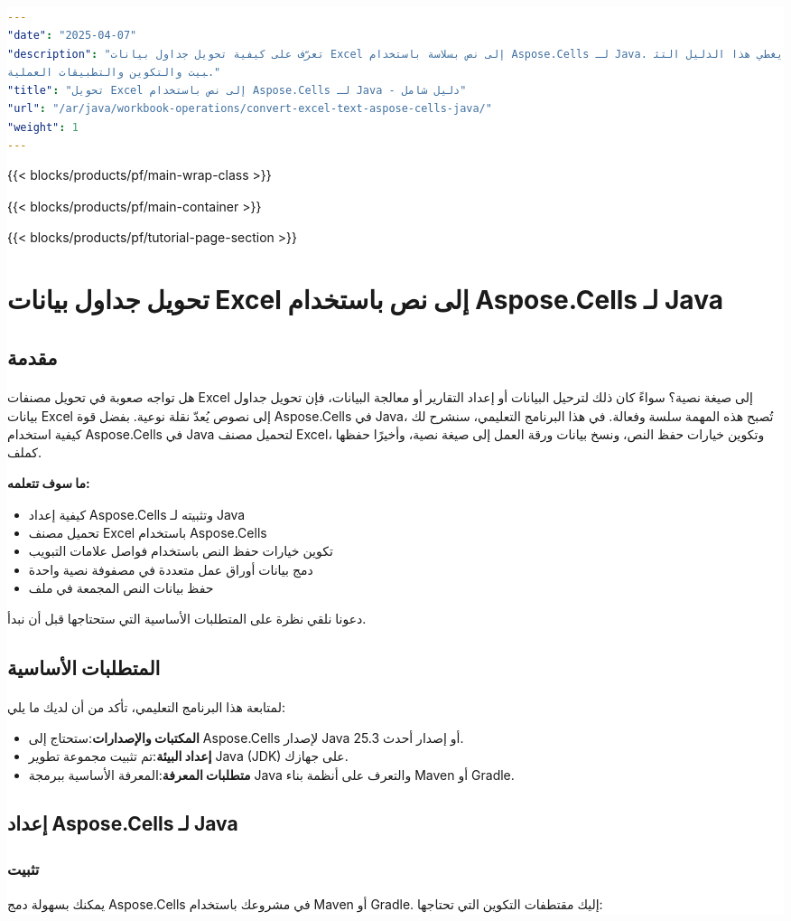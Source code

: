 ```yaml
---
"date": "2025-04-07"
"description": "تعرّف على كيفية تحويل جداول بيانات Excel إلى نص بسلاسة باستخدام Aspose.Cells لـ Java. يغطي هذا الدليل التثبيت والتكوين والتطبيقات العملية."
"title": "تحويل Excel إلى نص باستخدام Aspose.Cells لـ Java - دليل شامل"
"url": "/ar/java/workbook-operations/convert-excel-text-aspose-cells-java/"
"weight": 1
---
```


{{< blocks/products/pf/main-wrap-class >}}

{{< blocks/products/pf/main-container >}}

{{< blocks/products/pf/tutorial-page-section >}}


# تحويل جداول بيانات Excel إلى نص باستخدام Aspose.Cells لـ Java

## مقدمة

هل تواجه صعوبة في تحويل مصنفات Excel إلى صيغة نصية؟ سواءً كان ذلك لترحيل البيانات أو إعداد التقارير أو معالجة البيانات، فإن تحويل جداول بيانات Excel إلى نصوص يُعدّ نقلة نوعية. بفضل قوة Aspose.Cells في Java، تُصبح هذه المهمة سلسة وفعالة. في هذا البرنامج التعليمي، سنشرح لك كيفية استخدام Aspose.Cells في Java لتحميل مصنف Excel، وتكوين خيارات حفظ النص، ونسخ بيانات ورقة العمل إلى صيغة نصية، وأخيرًا حفظها كملف.

**ما سوف تتعلمه:**
- كيفية إعداد Aspose.Cells وتثبيته لـ Java
- تحميل مصنف Excel باستخدام Aspose.Cells
- تكوين خيارات حفظ النص باستخدام فواصل علامات التبويب
- دمج بيانات أوراق عمل متعددة في مصفوفة نصية واحدة
- حفظ بيانات النص المجمعة في ملف

دعونا نلقي نظرة على المتطلبات الأساسية التي ستحتاجها قبل أن نبدأ.

## المتطلبات الأساسية

لمتابعة هذا البرنامج التعليمي، تأكد من أن لديك ما يلي:

- **المكتبات والإصدارات**:ستحتاج إلى Aspose.Cells لإصدار Java 25.3 أو إصدار أحدث.
- **إعداد البيئة**:تم تثبيت مجموعة تطوير Java (JDK) على جهازك.
- **متطلبات المعرفة**:المعرفة الأساسية ببرمجة Java والتعرف على أنظمة بناء Maven أو Gradle.

## إعداد Aspose.Cells لـ Java

### تثبيت

يمكنك بسهولة دمج Aspose.Cells في مشروعك باستخدام Maven أو Gradle. إليك مقتطفات التكوين التي تحتاجها:
